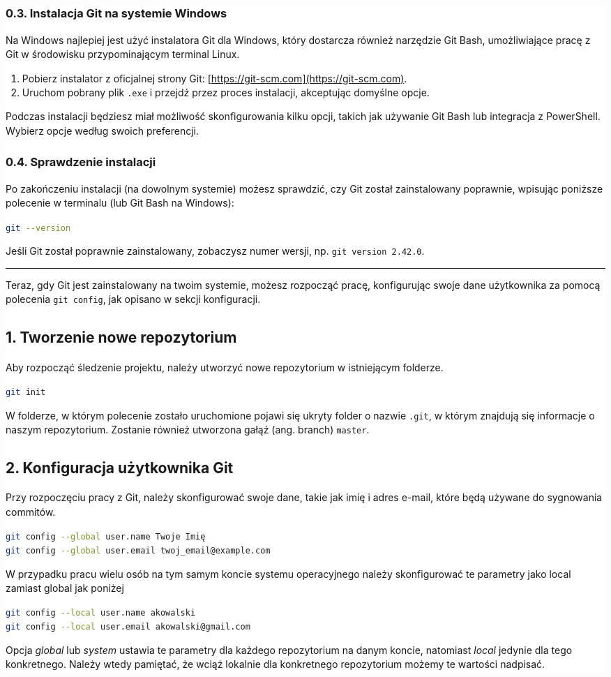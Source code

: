 ### 0.3. **Instalacja Git na systemie Windows**

Na Windows najlepiej jest użyć instalatora Git dla Windows, który dostarcza również narzędzie Git Bash, umożliwiające pracę z Git w środowisku przypominającym terminal Linux.

1. Pobierz instalator z oficjalnej strony Git: [https://git-scm.com](https://git-scm.com).
2. Uruchom pobrany plik `.exe` i przejdź przez proces instalacji, akceptując domyślne opcje.

Podczas instalacji będziesz miał możliwość skonfigurowania kilku opcji, takich jak używanie Git Bash lub integracja z PowerShell. Wybierz opcje według swoich preferencji.

### 0.4. **Sprawdzenie instalacji**

Po zakończeniu instalacji (na dowolnym systemie) możesz sprawdzić, czy Git został zainstalowany poprawnie, wpisując poniższe polecenie w terminalu (lub Git Bash na Windows):

```bash
git --version
```

Jeśli Git został poprawnie zainstalowany, zobaczysz numer wersji, np. `git version 2.42.0`.

---

Teraz, gdy Git jest zainstalowany na twoim systemie, możesz rozpocząć pracę, konfigurując swoje dane użytkownika za pomocą polecenia `git config`, jak opisano w sekcji konfiguracji.

## 1. **Tworzenie nowe repozytorium**
Aby rozpocząć śledzenie projektu, należy utworzyć nowe repozytorium w istniejącym folderze.

```bash
git init
```
W folderze, w którym polecenie zostało uruchomione pojawi się ukryty folder o nazwie `.git`, w którym znajdują się informacje o naszym repozytorium. Zostanie również utworzona gałąź (ang. branch) `master`.

## 2. **Konfiguracja użytkownika Git**
Przy rozpoczęciu pracy z Git, należy skonfigurować swoje dane, takie jak imię i adres e-mail, które będą używane do sygnowania commitów.

```bash
git config --global user.name Twoje Imię
git config --global user.email twoj_email@example.com
```

W przypadku pracu wielu osób na tym samym koncie systemu operacyjnego należy skonfigurować te parametry jako local zamiast global jak poniżej

```bash
git config --local user.name akowalski
git config --local user.email akowalski@gmail.com
```

Opcja *global* lub *system* ustawia te parametry dla każdego repozytorium na danym koncie, natomiast *local* jedynie dla tego konkretnego. Należy wtedy pamiętać, że wciąż lokalnie dla konkretnego repozytorium możemy te wartości nadpisać.
